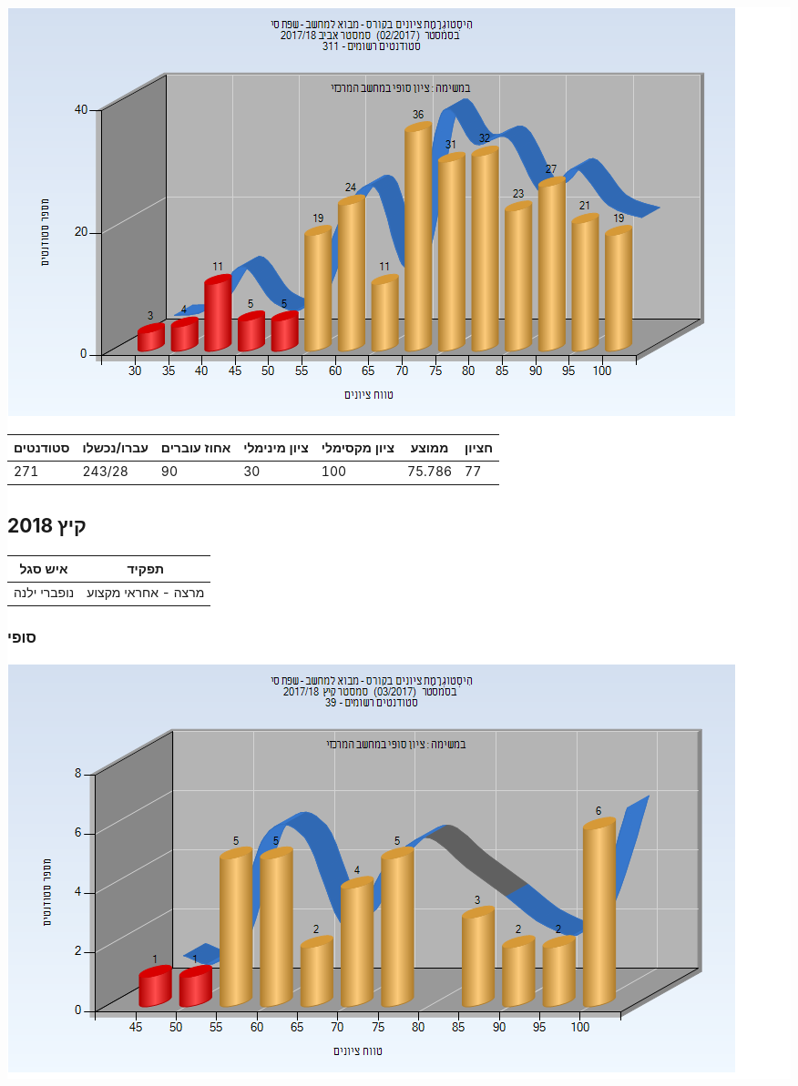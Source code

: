 ![201702 Finals](201702/Finals.png)

| סטודנטים | עברו/נכשלו | אחוז עוברים | ציון מינימלי | ציון מקסימלי | ממוצע | חציון |
| ---- | ---- | ---- | ---- | ---- | ---- | ---- |
| 271 | 243/28 | 90 | 30 | 100 | 75.786 | 77 |

## קיץ 2018

| איש סגל | תפקיד |
| ---- | ---- |
| נופברי ילנה | מרצה - אחראי מקצוע |

### סופי

![201703 Finals](201703/Finals.png)

